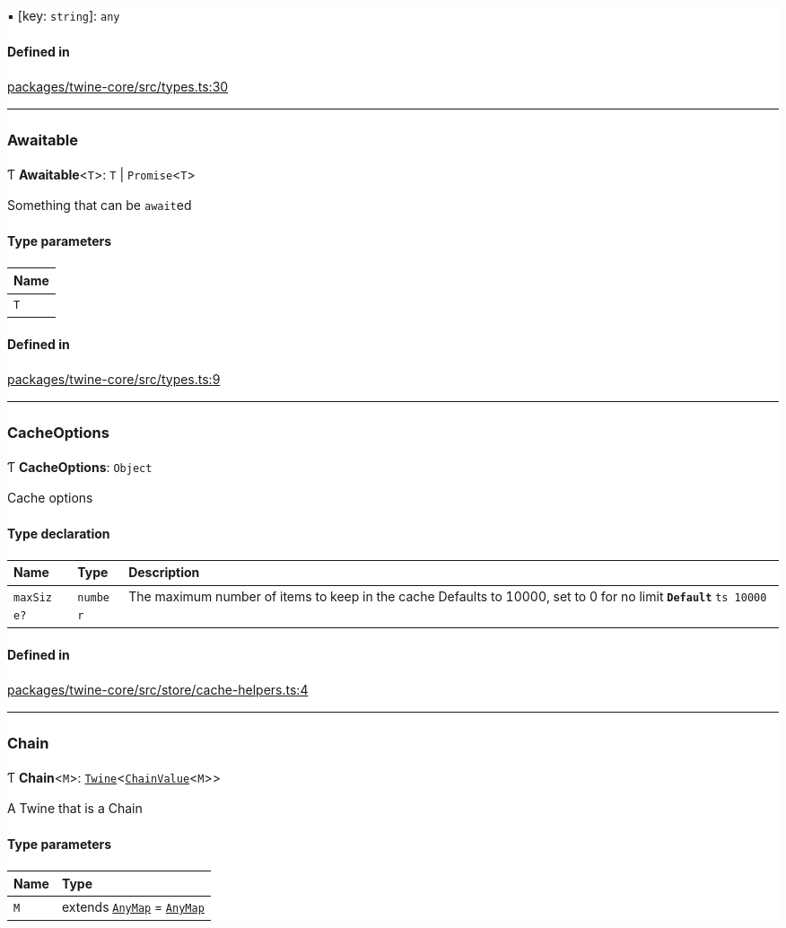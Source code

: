 ▪ [key: `string`]: `any`

#### Defined in

[packages/twine-core/src/types.ts:30](https://github.com/twine-protocol/twine-js/blob/1ea91a0/packages/twine-core/src/types.ts#L30)

___

### Awaitable

Ƭ **Awaitable**\<`T`\>: `T` \| `Promise`\<`T`\>

Something that can be `await`ed

#### Type parameters

| Name |
| :------ |
| `T` |

#### Defined in

[packages/twine-core/src/types.ts:9](https://github.com/twine-protocol/twine-js/blob/1ea91a0/packages/twine-core/src/types.ts#L9)

___

### CacheOptions

Ƭ **CacheOptions**: `Object`

Cache options

#### Type declaration

| Name | Type | Description |
| :------ | :------ | :------ |
| `maxSize?` | `number` | The maximum number of items to keep in the cache Defaults to 10000, set to 0 for no limit **`Default`** ```ts 10000 ``` |

#### Defined in

[packages/twine-core/src/store/cache-helpers.ts:4](https://github.com/twine-protocol/twine-js/blob/1ea91a0/packages/twine-core/src/store/cache-helpers.ts#L4)

___

### Chain

Ƭ **Chain**\<`M`\>: [`Twine`](classes/Twine.md)\<[`ChainValue`](modules.md#chainvalue)\<`M`\>\>

A Twine that is a Chain

#### Type parameters

| Name | Type |
| :------ | :------ |
| `M` | extends [`AnyMap`](modules.md#anymap) = [`AnyMap`](modules.md#anymap) |
